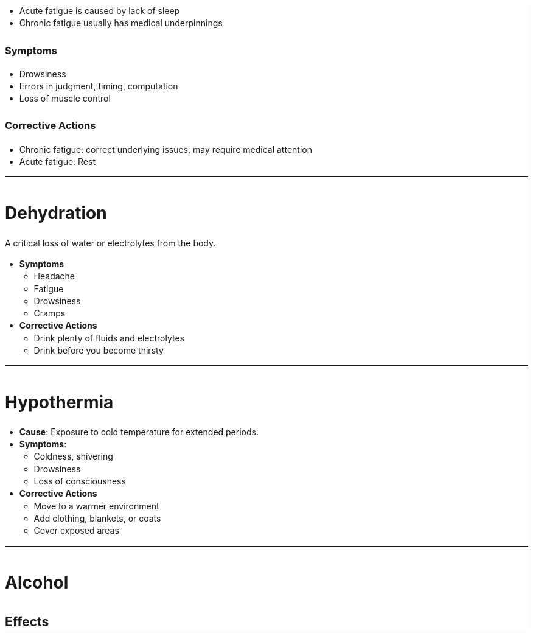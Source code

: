 - Acute fatigue is caused by lack of sleep
- Chronic fatigue usually has medical underpinnings

### Symptoms

- Drowsiness
- Errors in judgment, timing, computation
- Loss of muscle control

### Corrective Actions

- Chronic fatigue: correct underlying issues, may require medical attention
- Acute fatigue: Rest

---

# Dehydration

A critical loss of water or electrolytes from the body.

- **Symptoms**
  - Headache
  - Fatigue
  - Drowsiness
  - Cramps
- **Corrective Actions**
  - Drink plenty of fluids and electrolytes
  - Drink before you become thirsty



---

# Hypothermia

- **Cause**: Exposure to cold temperature for extended periods.
- **Symptoms**:
  - Coldness, shivering
  - Drowsiness
  - Loss of consciousness
- **Corrective Actions**
  - Move to a warmer environment
  - Add clothing, blankets, or coats
  - Cover exposed areas

---

# Alcohol

## Effects
